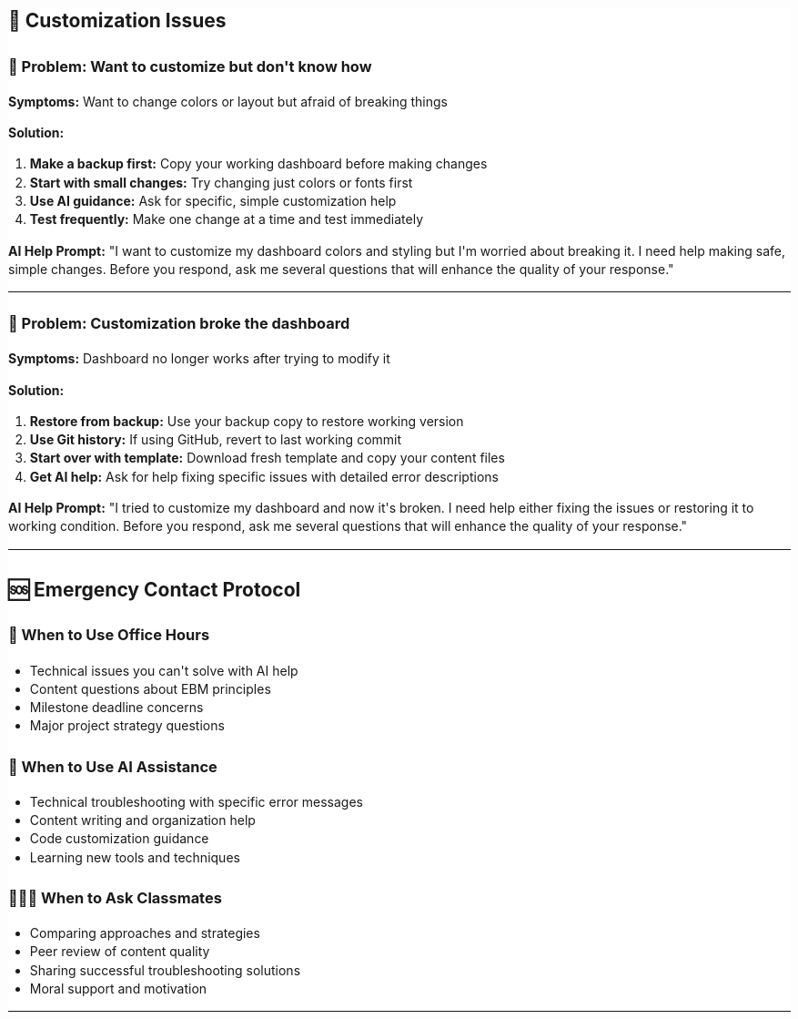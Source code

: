 
## 🎨 Customization Issues

### 🚫 Problem: Want to customize but don't know how
**Symptoms:** Want to change colors or layout but afraid of breaking things

**Solution:**
1. **Make a backup first:** Copy your working dashboard before making changes
2. **Start with small changes:** Try changing just colors or fonts first
3. **Use AI guidance:** Ask for specific, simple customization help
4. **Test frequently:** Make one change at a time and test immediately

**AI Help Prompt:**
"I want to customize my dashboard colors and styling but I'm worried about breaking it. I need help making safe, simple changes. Before you respond, ask me several questions that will enhance the quality of your response."

---

### 🚫 Problem: Customization broke the dashboard
**Symptoms:** Dashboard no longer works after trying to modify it

**Solution:**
1. **Restore from backup:** Use your backup copy to restore working version
2. **Use Git history:** If using GitHub, revert to last working commit
3. **Start over with template:** Download fresh template and copy your content files
4. **Get AI help:** Ask for help fixing specific issues with detailed error descriptions

**AI Help Prompt:**
"I tried to customize my dashboard and now it's broken. I need help either fixing the issues or restoring it to working condition. Before you respond, ask me several questions that will enhance the quality of your response."

---

## 🆘 Emergency Contact Protocol

### 🏢 When to Use Office Hours
- Technical issues you can't solve with AI help
- Content questions about EBM principles
- Milestone deadline concerns
- Major project strategy questions

### 🤖 When to Use AI Assistance
- Technical troubleshooting with specific error messages
- Content writing and organization help
- Code customization guidance
- Learning new tools and techniques

### 🧑‍🤝‍🧑 When to Ask Classmates
- Comparing approaches and strategies
- Peer review of content quality
- Sharing successful troubleshooting solutions
- Moral support and motivation

---